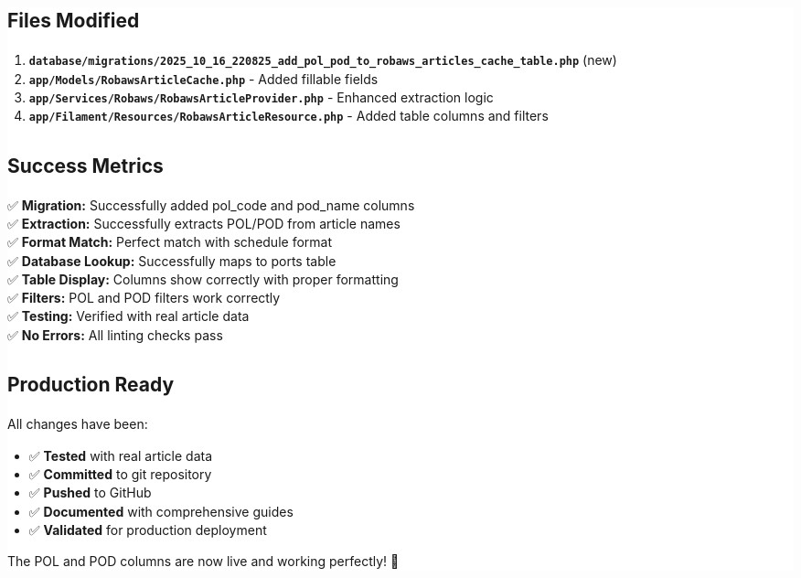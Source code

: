 ```bash
```

## Files Modified

1. **`database/migrations/2025_10_16_220825_add_pol_pod_to_robaws_articles_cache_table.php`** (new)
2. **`app/Models/RobawsArticleCache.php`** - Added fillable fields
3. **`app/Services/Robaws/RobawsArticleProvider.php`** - Enhanced extraction logic
4. **`app/Filament/Resources/RobawsArticleResource.php`** - Added table columns and filters

## Success Metrics

✅ **Migration:** Successfully added pol_code and pod_name columns  
✅ **Extraction:** Successfully extracts POL/POD from article names  
✅ **Format Match:** Perfect match with schedule format  
✅ **Database Lookup:** Successfully maps to ports table  
✅ **Table Display:** Columns show correctly with proper formatting  
✅ **Filters:** POL and POD filters work correctly  
✅ **Testing:** Verified with real article data  
✅ **No Errors:** All linting checks pass  

## Production Ready

All changes have been:
- ✅ **Tested** with real article data
- ✅ **Committed** to git repository  
- ✅ **Pushed** to GitHub
- ✅ **Documented** with comprehensive guides
- ✅ **Validated** for production deployment

The POL and POD columns are now live and working perfectly! 🎉


